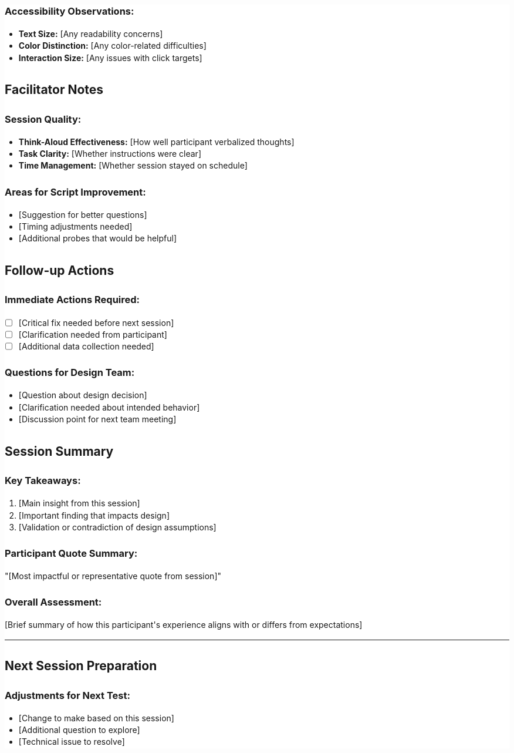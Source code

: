 ### Accessibility Observations:
- **Text Size:** [Any readability concerns]
- **Color Distinction:** [Any color-related difficulties]
- **Interaction Size:** [Any issues with click targets]

## Facilitator Notes

### Session Quality:
- **Think-Aloud Effectiveness:** [How well participant verbalized thoughts]
- **Task Clarity:** [Whether instructions were clear]
- **Time Management:** [Whether session stayed on schedule]

### Areas for Script Improvement:
- [Suggestion for better questions]
- [Timing adjustments needed]
- [Additional probes that would be helpful]

## Follow-up Actions

### Immediate Actions Required:
- [ ] [Critical fix needed before next session]
- [ ] [Clarification needed from participant]
- [ ] [Additional data collection needed]

### Questions for Design Team:
- [Question about design decision]
- [Clarification needed about intended behavior]
- [Discussion point for next team meeting]

## Session Summary

### Key Takeaways:
1. [Main insight from this session]
2. [Important finding that impacts design]
3. [Validation or contradiction of design assumptions]

### Participant Quote Summary:
"[Most impactful or representative quote from session]"

### Overall Assessment:
[Brief summary of how this participant's experience aligns with or differs from expectations]

---

## Next Session Preparation

### Adjustments for Next Test:
- [Change to make based on this session]
- [Additional question to explore]
- [Technical issue to resolve]
